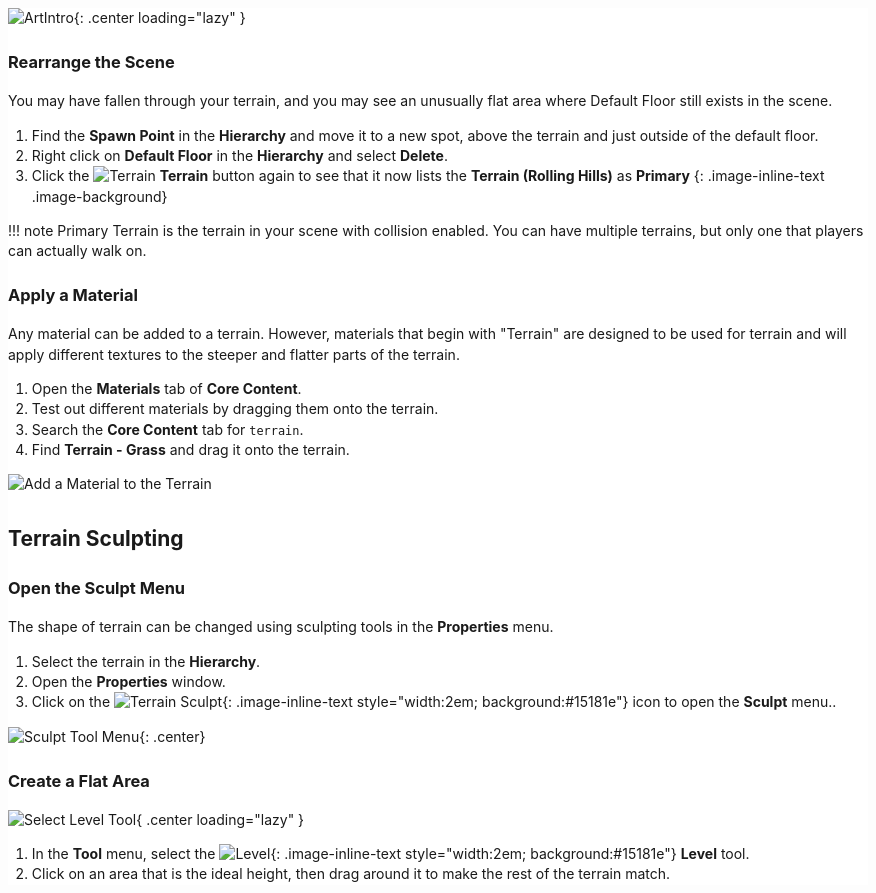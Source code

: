 ![ArtIntro](../img/EnvironIntro/image36.png "Art Screenshot"){: .center loading="lazy" }

### Rearrange the Scene

You may have fallen through your terrain, and you may see an unusually flat area where Default Floor still exists in the scene.

1. Find the **Spawn Point** in the **Hierarchy** and move it to a new spot, above the terrain and just outside of the default floor.
2. Right click on **Default Floor** in the **Hierarchy** and select **Delete**.
3. Click the ![Terrain](../img/EditorManual/icons/Icon_Terrain.png) **Terrain** button again to see that it now lists the **Terrain (Rolling Hills)** as **Primary**
 {: .image-inline-text .image-background}

!!! note
    Primary Terrain is the terrain in your scene with collision enabled. You can have multiple terrains, but only one that players can actually walk on.

### Apply a Material

Any material can be added to a terrain. However, materials that begin with "Terrain" are designed to be used for terrain and will apply different textures to the steeper and flatter parts of the terrain.

1. Open the **Materials** tab of **Core Content**.
2. Test out different materials by dragging them onto the terrain.
3. Search the **Core Content** tab for  `terrain`.
4. Find **Terrain - Grass** and drag it onto the terrain.

![Add a Material to the Terrain](../img/EnvironIntro/EnvironmentalArt/EnvironmentalArt_AddGrassMaterial.png)

## Terrain Sculpting

### Open the Sculpt Menu

The shape of terrain can be changed using sculpting tools in the **Properties** menu.

1. Select the terrain in the **Hierarchy**.
2. Open the **Properties** window.
3. Click on the ![Terrain Sculpt](../img/EditorManual/icons/Icon_TerrainSculpt.png){: .image-inline-text style="width:2em; background:#15181e"} icon to open the **Sculpt** menu..

![Sculpt Tool Menu](../img/EnvironIntro/edits/TerrainTutorial/SculptToolSetup.png){: .center}

### Create a Flat Area

![Select Level Tool](../img/EnvironIntro/EnvironmentalArt/EnvironmentalArt_ConfigureLevelTool.png){ .center loading="lazy" }

1. In the **Tool** menu, select the ![Level](../img/EditorManual/icons/Icon_TerrainLevel.png){: .image-inline-text style="width:2em; background:#15181e"} **Level** tool.
2. Click on an area that is the ideal height, then drag around it to make the rest of the terrain match.
